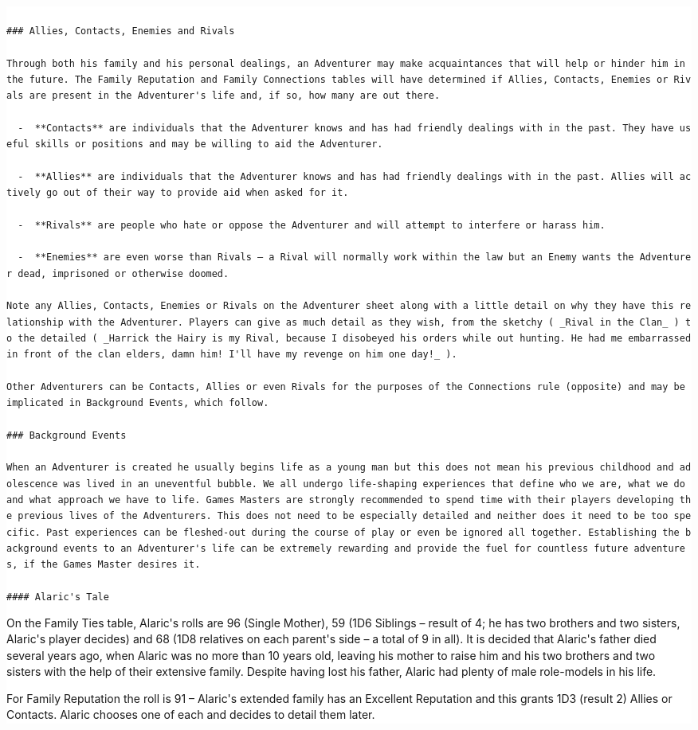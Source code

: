 ```

### Allies, Contacts, Enemies and Rivals

Through both his family and his personal dealings, an Adventurer may make acquaintances that will help or hinder him in the future. The Family Reputation and Family Connections tables will have determined if Allies, Contacts, Enemies or Rivals are present in the Adventurer's life and, if so, how many are out there.

  -	 **Contacts** are individuals that the Adventurer knows and has had friendly dealings with in the past. They have useful skills or positions and may be willing to aid the Adventurer.

  -	 **Allies** are individuals that the Adventurer knows and has had friendly dealings with in the past. Allies will actively go out of their way to provide aid when asked for it.

  -	 **Rivals** are people who hate or oppose the Adventurer and will attempt to interfere or harass him.

  -	 **Enemies** are even worse than Rivals – a Rival will normally work within the law but an Enemy wants the Adventurer dead, imprisoned or otherwise doomed.

Note any Allies, Contacts, Enemies or Rivals on the Adventurer sheet along with a little detail on why they have this relationship with the Adventurer. Players can give as much detail as they wish, from the sketchy ( _Rival in the Clan_ ) to the detailed ( _Harrick the Hairy is my Rival, because I disobeyed his orders while out hunting. He had me embarrassed in front of the clan elders, damn him! I'll have my revenge on him one day!_ ).

Other Adventurers can be Contacts, Allies or even Rivals for the purposes of the Connections rule (opposite) and may be implicated in Background Events, which follow.

### Background Events

When an Adventurer is created he usually begins life as a young man but this does not mean his previous childhood and adolescence was lived in an uneventful bubble. We all undergo life-shaping experiences that define who we are, what we do and what approach we have to life. Games Masters are strongly recommended to spend time with their players developing the previous lives of the Adventurers. This does not need to be especially detailed and neither does it need to be too specific. Past experiences can be fleshed-out during the course of play or even be ignored all together. Establishing the background events to an Adventurer's life can be extremely rewarding and provide the fuel for countless future adventures, if the Games Master desires it.

#### Alaric's Tale

```
On the Family Ties table, Alaric's rolls are 96 (Single Mother), 59 (1D6 Siblings – result of 4; he has two brothers and two sisters, Alaric's player decides) and 68 (1D8 relatives on each parent's side – a total of 9 in all). It is decided that Alaric's father died several years ago, when Alaric was no more than 10 years old, leaving his mother to raise him and his two brothers and two sisters with the help of their extensive family. Despite having lost his father, Alaric had plenty of male role-models in his life.

```
```
For Family Reputation the roll is 91 – Alaric's extended family has an Excellent Reputation and this grants 1D3 (result 2) Allies or Contacts. Alaric chooses one of each and decides to detail them later.

